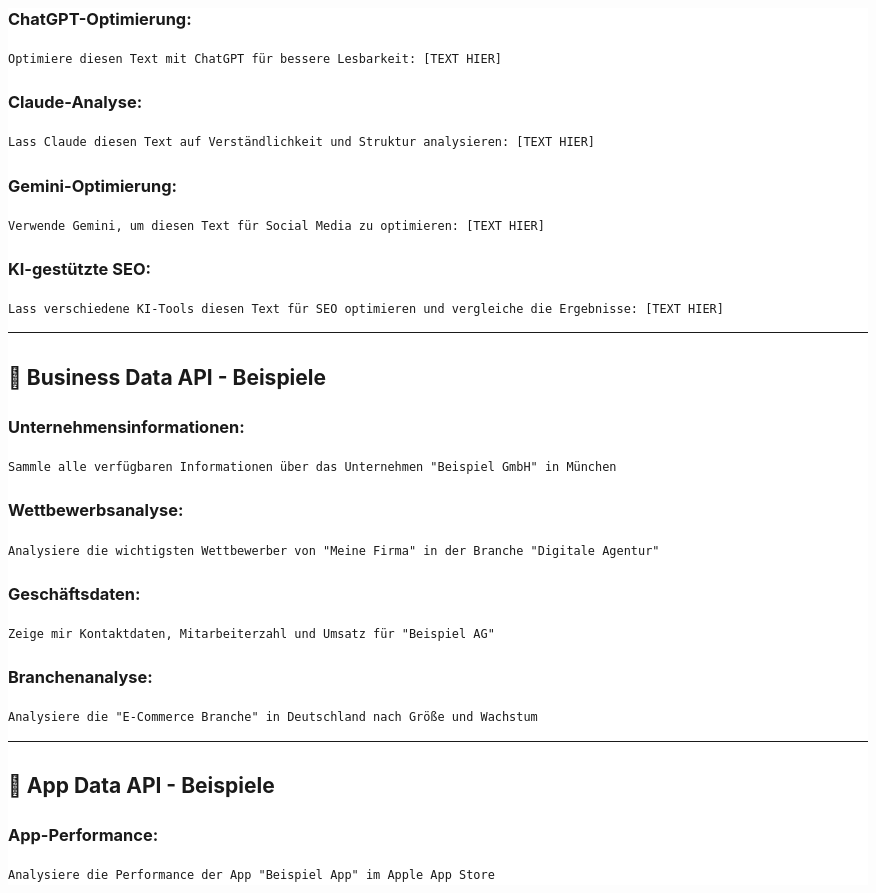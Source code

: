 ### **ChatGPT-Optimierung:**
```
Optimiere diesen Text mit ChatGPT für bessere Lesbarkeit: [TEXT HIER]
```

### **Claude-Analyse:**
```
Lass Claude diesen Text auf Verständlichkeit und Struktur analysieren: [TEXT HIER]
```

### **Gemini-Optimierung:**
```
Verwende Gemini, um diesen Text für Social Media zu optimieren: [TEXT HIER]
```

### **KI-gestützte SEO:**
```
Lass verschiedene KI-Tools diesen Text für SEO optimieren und vergleiche die Ergebnisse: [TEXT HIER]
```

---

## 🏢 Business Data API - Beispiele

### **Unternehmensinformationen:**
```
Sammle alle verfügbaren Informationen über das Unternehmen "Beispiel GmbH" in München
```

### **Wettbewerbsanalyse:**
```
Analysiere die wichtigsten Wettbewerber von "Meine Firma" in der Branche "Digitale Agentur"
```

### **Geschäftsdaten:**
```
Zeige mir Kontaktdaten, Mitarbeiterzahl und Umsatz für "Beispiel AG"
```

### **Branchenanalyse:**
```
Analysiere die "E-Commerce Branche" in Deutschland nach Größe und Wachstum
```

---

## 📱 App Data API - Beispiele

### **App-Performance:**
```
Analysiere die Performance der App "Beispiel App" im Apple App Store
```
